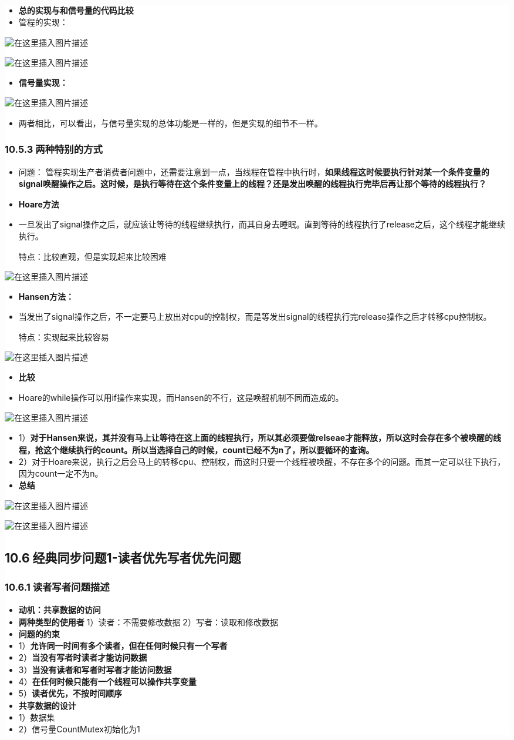-  **总的实现与和信号量的代码比较** 
- 管程的实现：

 ![在这里插入图片描述](https://img-blog.csdnimg.cn/20200210140335259.png?x-oss-process=image/watermark,type_ZmFuZ3poZW5naGVpdGk,shadow_10,text_aHR0cHM6Ly9ibG9nLmNzZG4ubmV0L3dlaXhpbl80NDc1MTI5NA==,size_16,color_FFFFFF,t_70) 

 ![在这里插入图片描述](https://img-blog.csdnimg.cn/20200210140339883.png?x-oss-process=image/watermark,type_ZmFuZ3poZW5naGVpdGk,shadow_10,text_aHR0cHM6Ly9ibG9nLmNzZG4ubmV0L3dlaXhpbl80NDc1MTI5NA==,size_16,color_FFFFFF,t_70) 

- **信号量实现：**

 ![在这里插入图片描述](https://img-blog.csdnimg.cn/20200210140348748.png?x-oss-process=image/watermark,type_ZmFuZ3poZW5naGVpdGk,shadow_10,text_aHR0cHM6Ly9ibG9nLmNzZG4ubmV0L3dlaXhpbl80NDc1MTI5NA==,size_16,color_FFFFFF,t_70) 

-  两者相比，可以看出，与信号量实现的总体功能是一样的，但是实现的细节不一样。 

### 10.5.3 两种特别的方式

-  问题：
  管程实现生产者消费者问题中，还需要注意到一点，当线程在管程中执行时，**如果线程这时候要执行针对某一个条件变量的signal唤醒操作之后。这时候，是执行等待在这个条件变量上的线程？还是发出唤醒的线程执行完毕后再让那个等待的线程执行？** 

-  **Hoare方法** 

- 一旦发出了signal操作之后，就应该让等待的线程继续执行，而其自身去睡眠。直到等待的线程执行了release之后，这个线程才能继续执行。

  特点：比较直观，但是实现起来比较困难

 ![在这里插入图片描述](https://img-blog.csdnimg.cn/20200210140359361.png) 

-  **Hansen方法：** 

- 当发出了signal操作之后，不一定要马上放出对cpu的控制权，而是等发出signal的线程执行完release操作之后才转移cpu控制权。

  特点：实现起来比较容易

 ![在这里插入图片描述](https://img-blog.csdnimg.cn/20200210140408427.png) 

-  **比较** 

-  Hoare的while操作可以用if操作来实现，而Hansen的不行，这是唤醒机制不同而造成的。 

 ![在这里插入图片描述](https://img-blog.csdnimg.cn/2020021014042130.png?x-oss-process=image/watermark,type_ZmFuZ3poZW5naGVpdGk,shadow_10,text_aHR0cHM6Ly9ibG9nLmNzZG4ubmV0L3dlaXhpbl80NDc1MTI5NA==,size_16,color_FFFFFF,t_70) 

- 1）**对于Hansen来说，其并没有马上让等待在这上面的线程执行，所以其必须要做relseae才能释放，所以这时会存在多个被唤醒的线程，抢这个继续执行的count。所以当选择自己的时候，count已经不为n了，所以要循环的查询。**
- 2）对于Hoare来说，执行之后会马上的转移cpu、控制权，而这时只要一个线程被唤醒，不存在多个的问题。而其一定可以往下执行，因为count一定不为n。
-  **总结**

 ![在这里插入图片描述](https://img-blog.csdnimg.cn/20200210140429464.png?x-oss-process=image/watermark,type_ZmFuZ3poZW5naGVpdGk,shadow_10,text_aHR0cHM6Ly9ibG9nLmNzZG4ubmV0L3dlaXhpbl80NDc1MTI5NA==,size_16,color_FFFFFF,t_70) 

 ![在这里插入图片描述](https://img-blog.csdnimg.cn/2020021014043477.png?x-oss-process=image/watermark,type_ZmFuZ3poZW5naGVpdGk,shadow_10,text_aHR0cHM6Ly9ibG9nLmNzZG4ubmV0L3dlaXhpbl80NDc1MTI5NA==,size_16,color_FFFFFF,t_70) 

## 10.6 经典同步问题1-读者优先写者优先问题

### 10.6.1  **读者写者问题描述** 

-  **动机：共享数据的访问** 
-  **两种类型的使用者**
  1）读者：不需要修改数据
  2）写者：读取和修改数据 
-  **问题的约束** 
  -  1）**允许同一时间有多个读者，但在任何时候只有一个写者**
  - 2）**当没有写者时读者才能访问数据**
  - 3）**当没有读者和写者时写者才能访问数据**
  - 4）**在任何时候只能有一个线程可以操作共享变量**
  - 5）**读者优先，不按时间顺序** 
-  **共享数据的设计** 
  - 1）数据集
  - 2）信号量CountMutex初始化为1